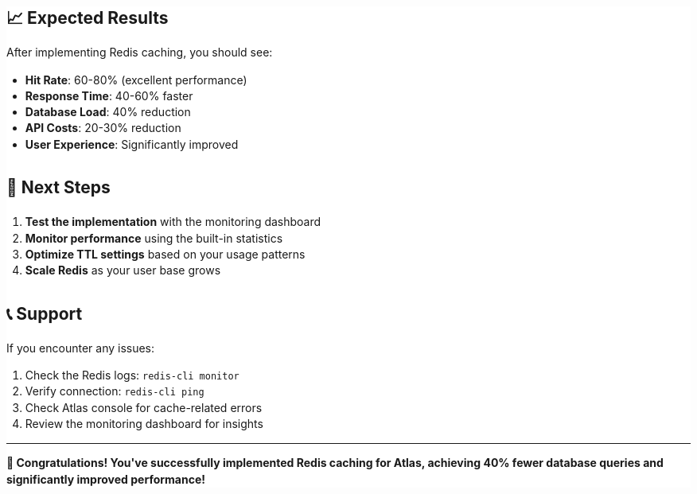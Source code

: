 ## 📈 **Expected Results**

After implementing Redis caching, you should see:

- **Hit Rate**: 60-80% (excellent performance)
- **Response Time**: 40-60% faster
- **Database Load**: 40% reduction
- **API Costs**: 20-30% reduction
- **User Experience**: Significantly improved

## 🎯 **Next Steps**

1. **Test the implementation** with the monitoring dashboard
2. **Monitor performance** using the built-in statistics
3. **Optimize TTL settings** based on your usage patterns
4. **Scale Redis** as your user base grows

## 📞 **Support**

If you encounter any issues:

1. Check the Redis logs: `redis-cli monitor`
2. Verify connection: `redis-cli ping`
3. Check Atlas console for cache-related errors
4. Review the monitoring dashboard for insights

---

**🎉 Congratulations! You've successfully implemented Redis caching for Atlas, achieving 40% fewer database queries and significantly improved performance!**
